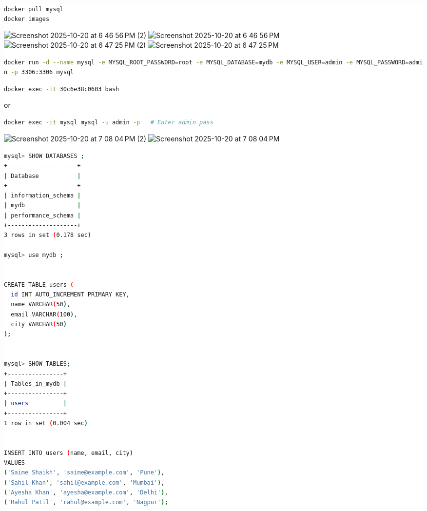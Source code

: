 ```bash
docker pull mysql
docker images

```
<img width="1920" height="1080" alt="Screenshot 2025-10-20 at 6 46 56 PM (2)" src="https://github.com/user-attachments/assets/7e527291-462f-4b44-a596-c30cce292e7d" />
<img width="1680" height="1050" alt="Screenshot 2025-10-20 at 6 46 56 PM" src="https://github.com/user-attachments/assets/1293c3d0-f0c7-4bef-8ae3-d6c530a555b5" />
<img width="1920" height="1080" alt="Screenshot 2025-10-20 at 6 47 25 PM (2)" src="https://github.com/user-attachments/assets/422bcb72-60e8-4e16-a75e-54991e071e87" />
<img width="1680" height="1050" alt="Screenshot 2025-10-20 at 6 47 25 PM" src="https://github.com/user-attachments/assets/5915dd7a-d0b9-4b05-8a88-2acf29e9aacb" />

```bash
docker run -d --name mysql -e MYSQL_ROOT_PASSWORD=root -e MYSQL_DATABASE=mydb -e MYSQL_USER=admin -e MYSQL_PASSWORD=admin -p 3306:3306 mysql
```

```bash
docker exec -it 30c6e38c0603 bash
```
or 

```bash
docker exec -it mysql mysql -u admin -p   # Enter admin pass 
```
<img width="1920" height="1080" alt="Screenshot 2025-10-20 at 7 08 04 PM (2)" src="https://github.com/user-attachments/assets/04eb2ab8-3bea-48f5-8567-fa4b4bc6f8f8" />

<img width="1680" height="1050" alt="Screenshot 2025-10-20 at 7 08 04 PM" src="https://github.com/user-attachments/assets/c2941b95-7df3-44a3-9ff5-434119eee79a" />

```bash
mysql> SHOW DATABASES ;
+--------------------+
| Database           |
+--------------------+
| information_schema |
| mydb               |
| performance_schema |
+--------------------+
3 rows in set (0.178 sec)

mysql> use mydb ;


CREATE TABLE users (
  id INT AUTO_INCREMENT PRIMARY KEY,
  name VARCHAR(50),
  email VARCHAR(100),
  city VARCHAR(50)
);


mysql> SHOW TABLES;
+----------------+
| Tables_in_mydb |
+----------------+
| users          |
+----------------+
1 row in set (0.004 sec)


INSERT INTO users (name, email, city)
VALUES 
('Saime Shaikh', 'saime@example.com', 'Pune'),
('Sahil Khan', 'sahil@example.com', 'Mumbai'),
('Ayesha Khan', 'ayesha@example.com', 'Delhi'),
('Rahul Patil', 'rahul@example.com', 'Nagpur');
```